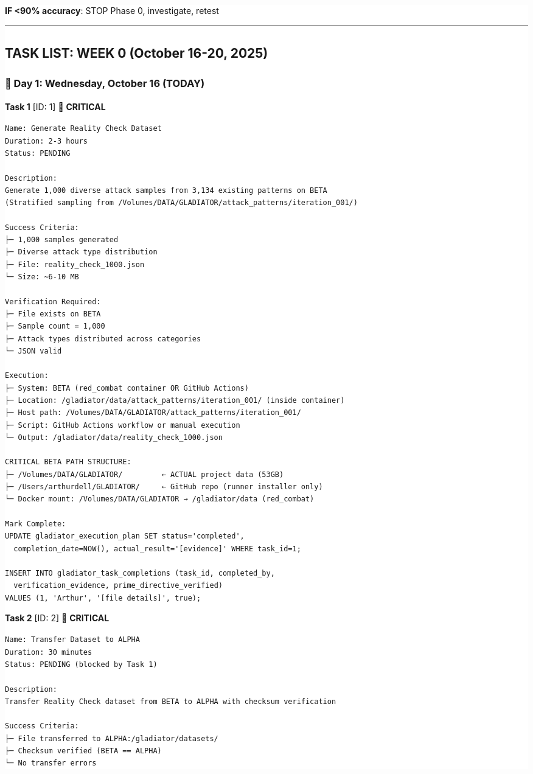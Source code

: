 **IF <90% accuracy**: STOP Phase 0, investigate, retest

---

## TASK LIST: WEEK 0 (October 16-20, 2025)

### **📅 Day 1: Wednesday, October 16 (TODAY)**

**Task 1** [ID: 1] 🔴 **CRITICAL**
```
Name: Generate Reality Check Dataset
Duration: 2-3 hours
Status: PENDING

Description:
Generate 1,000 diverse attack samples from 3,134 existing patterns on BETA
(Stratified sampling from /Volumes/DATA/GLADIATOR/attack_patterns/iteration_001/)

Success Criteria:
├─ 1,000 samples generated
├─ Diverse attack type distribution
├─ File: reality_check_1000.json
└─ Size: ~6-10 MB

Verification Required:
├─ File exists on BETA
├─ Sample count = 1,000
├─ Attack types distributed across categories
└─ JSON valid

Execution:
├─ System: BETA (red_combat container OR GitHub Actions)
├─ Location: /gladiator/data/attack_patterns/iteration_001/ (inside container)
├─ Host path: /Volumes/DATA/GLADIATOR/attack_patterns/iteration_001/
├─ Script: GitHub Actions workflow or manual execution
└─ Output: /gladiator/data/reality_check_1000.json

CRITICAL BETA PATH STRUCTURE:
├─ /Volumes/DATA/GLADIATOR/         ← ACTUAL project data (53GB)
├─ /Users/arthurdell/GLADIATOR/     ← GitHub repo (runner installer only)
└─ Docker mount: /Volumes/DATA/GLADIATOR → /gladiator/data (red_combat)

Mark Complete:
UPDATE gladiator_execution_plan SET status='completed', 
  completion_date=NOW(), actual_result='[evidence]' WHERE task_id=1;
  
INSERT INTO gladiator_task_completions (task_id, completed_by, 
  verification_evidence, prime_directive_verified) 
VALUES (1, 'Arthur', '[file details]', true);
```

**Task 2** [ID: 2] 🔴 **CRITICAL**
```
Name: Transfer Dataset to ALPHA
Duration: 30 minutes
Status: PENDING (blocked by Task 1)

Description:
Transfer Reality Check dataset from BETA to ALPHA with checksum verification

Success Criteria:
├─ File transferred to ALPHA:/gladiator/datasets/
├─ Checksum verified (BETA == ALPHA)
└─ No transfer errors
```